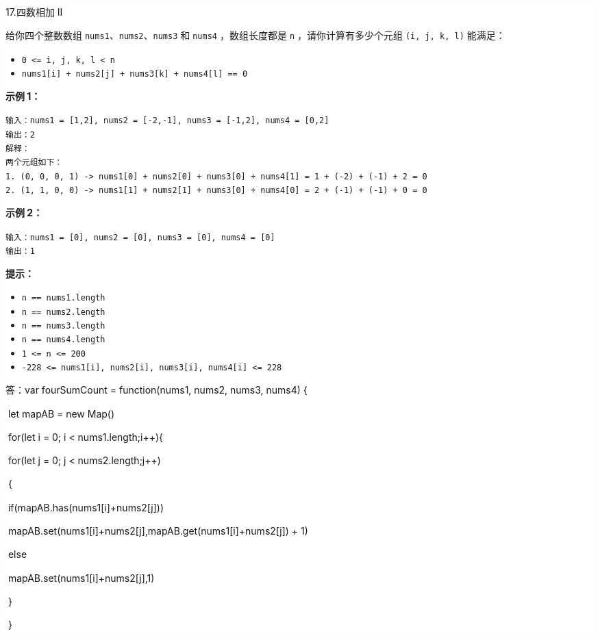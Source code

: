 



17.四数相加 II

给你四个整数数组 `nums1`、`nums2`、`nums3` 和 `nums4` ，数组长度都是 `n` ，请你计算有多少个元组 `(i, j, k, l)` 能满足：

- `0 <= i, j, k, l < n`
- `nums1[i] + nums2[j] + nums3[k] + nums4[l] == 0`



**示例 1：**

```
输入：nums1 = [1,2], nums2 = [-2,-1], nums3 = [-1,2], nums4 = [0,2]
输出：2
解释：
两个元组如下：
1. (0, 0, 0, 1) -> nums1[0] + nums2[0] + nums3[0] + nums4[1] = 1 + (-2) + (-1) + 2 = 0
2. (1, 1, 0, 0) -> nums1[1] + nums2[1] + nums3[0] + nums4[0] = 2 + (-1) + (-1) + 0 = 0
```

**示例 2：**

```
输入：nums1 = [0], nums2 = [0], nums3 = [0], nums4 = [0]
输出：1
```

 

  **提示：**

- `n == nums1.length`
- `n == nums2.length`
- `n == nums3.length`
- `n == nums4.length`
- `1 <= n <= 200`
- `-228 <= nums1[i], nums2[i], nums3[i], nums4[i] <= 228`

答：var fourSumCount = function(nums1, nums2, nums3, nums4) {

​    let mapAB = new Map()

​    for(let i = 0; i < nums1.length;i++){

​        for(let j = 0; j < nums2.length;j++)

​        {

​            if(mapAB.has(nums1[i]+nums2[j]))

​            mapAB.set(nums1[i]+nums2[j],mapAB.get(nums1[i]+nums2[j]) + 1)

​            else

​            mapAB.set(nums1[i]+nums2[j],1)

​        }

​    }
